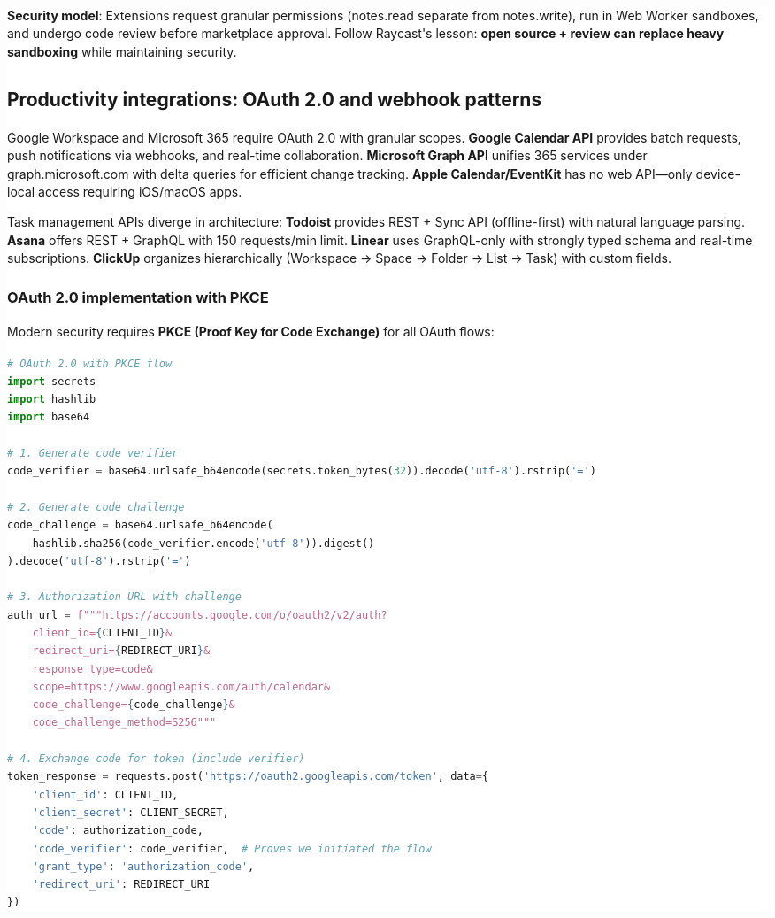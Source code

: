 **Security model**: Extensions request granular permissions (notes.read separate from notes.write), run in Web Worker sandboxes, and undergo code review before marketplace approval. Follow Raycast's lesson: **open source + review can replace heavy sandboxing** while maintaining security.

## Productivity integrations: OAuth 2.0 and webhook patterns

Google Workspace and Microsoft 365 require OAuth 2.0 with granular scopes. **Google Calendar API** provides batch requests, push notifications via webhooks, and real-time collaboration. **Microsoft Graph API** unifies 365 services under graph.microsoft.com with delta queries for efficient change tracking. **Apple Calendar/EventKit** has no web API—only device-local access requiring iOS/macOS apps.

Task management APIs diverge in architecture: **Todoist** provides REST + Sync API (offline-first) with natural language parsing. **Asana** offers REST + GraphQL with 150 requests/min limit. **Linear** uses GraphQL-only with strongly typed schema and real-time subscriptions. **ClickUp** organizes hierarchically (Workspace → Space → Folder → List → Task) with custom fields.

### OAuth 2.0 implementation with PKCE

Modern security requires **PKCE (Proof Key for Code Exchange)** for all OAuth flows:

```python
# OAuth 2.0 with PKCE flow
import secrets
import hashlib
import base64

# 1. Generate code verifier
code_verifier = base64.urlsafe_b64encode(secrets.token_bytes(32)).decode('utf-8').rstrip('=')

# 2. Generate code challenge
code_challenge = base64.urlsafe_b64encode(
    hashlib.sha256(code_verifier.encode('utf-8')).digest()
).decode('utf-8').rstrip('=')

# 3. Authorization URL with challenge
auth_url = f"""https://accounts.google.com/o/oauth2/v2/auth?
    client_id={CLIENT_ID}&
    redirect_uri={REDIRECT_URI}&
    response_type=code&
    scope=https://www.googleapis.com/auth/calendar&
    code_challenge={code_challenge}&
    code_challenge_method=S256"""

# 4. Exchange code for token (include verifier)
token_response = requests.post('https://oauth2.googleapis.com/token', data={
    'client_id': CLIENT_ID,
    'client_secret': CLIENT_SECRET,
    'code': authorization_code,
    'code_verifier': code_verifier,  # Proves we initiated the flow
    'grant_type': 'authorization_code',
    'redirect_uri': REDIRECT_URI
})
```
